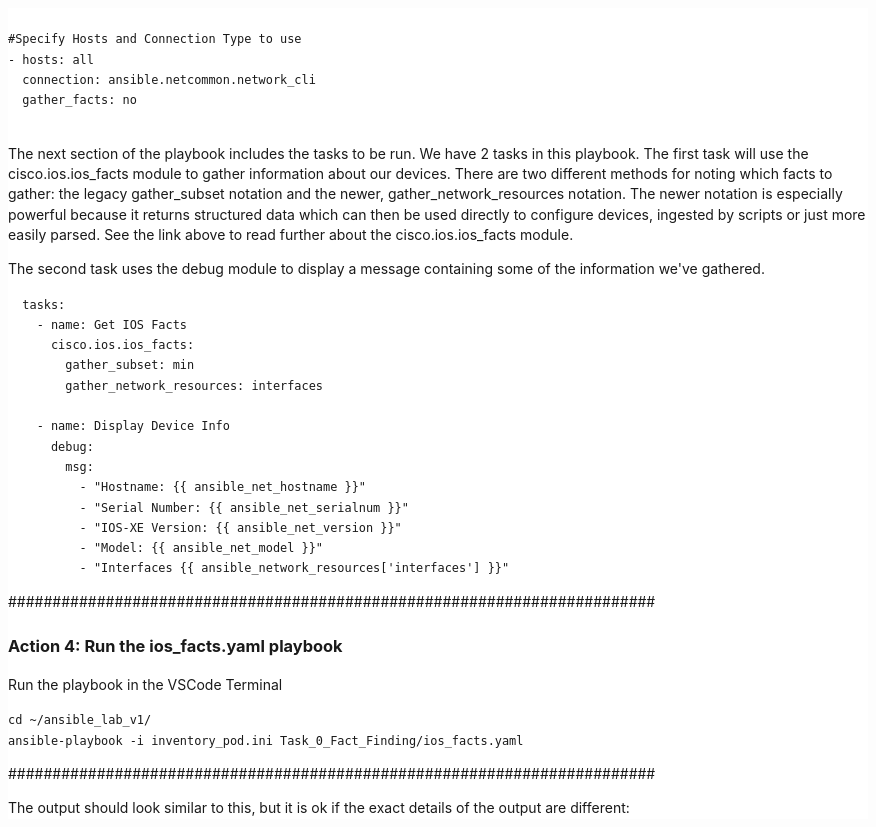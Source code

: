 ```

#Specify Hosts and Connection Type to use
- hosts: all
  connection: ansible.netcommon.network_cli
  gather_facts: no   
  
```  

The next section of the playbook includes the tasks to be run.  We have 2 tasks in this playbook.  The first task will use the cisco.ios.ios_facts module to gather information about our devices.  There are two different methods for noting which facts to gather:  the legacy gather_subset notation and the newer, gather_network_resources notation.  The newer notation is especially powerful because it returns structured data which can then be used directly to configure devices, ingested by scripts or just more easily parsed.  See the link above to read further about the cisco.ios.ios_facts module.

The second task uses the debug module to display a message containing some of the information we've gathered.  

```
  tasks:
    - name: Get IOS Facts
      cisco.ios.ios_facts:
        gather_subset: min
        gather_network_resources: interfaces

    - name: Display Device Info
      debug:
        msg:
          - "Hostname: {{ ansible_net_hostname }}"
          - "Serial Number: {{ ansible_net_serialnum }}"
          - "IOS-XE Version: {{ ansible_net_version }}"
          - "Model: {{ ansible_net_model }}"
          - "Interfaces {{ ansible_network_resources['interfaces'] }}"
```

\#\#\#\#\#\#\#\#\#\#\#\#\#\#\#\#\#\#\#\#\#\#\#\#\#\#\#\#\#\#\#\#\#\#\#\#\#\#\#\#\#\#\#\#\#\#\#\#\#\#\#\#\#\#\#\#\#\#\#\#\#\#\#\#\#\#\#\#\#\#\#\#\# 
### Action 4:  Run the ios_facts.yaml playbook  

Run the playbook in the VSCode Terminal

```
cd ~/ansible_lab_v1/
ansible-playbook -i inventory_pod.ini Task_0_Fact_Finding/ios_facts.yaml
```  
\#\#\#\#\#\#\#\#\#\#\#\#\#\#\#\#\#\#\#\#\#\#\#\#\#\#\#\#\#\#\#\#\#\#\#\#\#\#\#\#\#\#\#\#\#\#\#\#\#\#\#\#\#\#\#\#\#\#\#\#\#\#\#\#\#\#\#\#\#\#\#\#\# 

The output should look similar to this, but it is ok if the exact details of the output are different:
